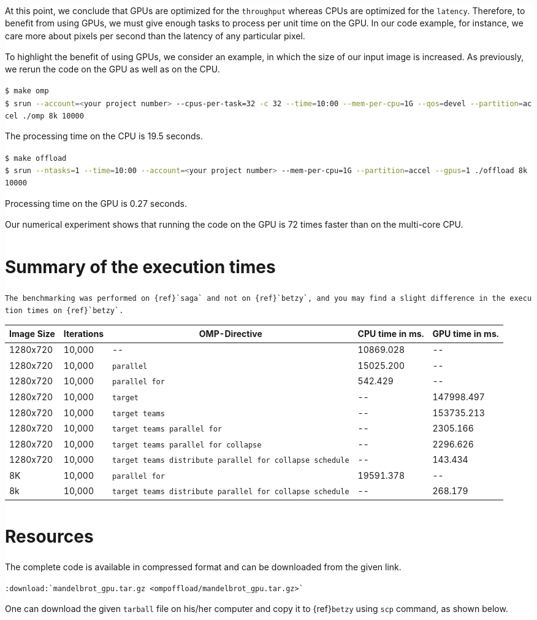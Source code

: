 At this point, we conclude that GPUs are optimized for the `throughput` whereas CPUs are optimized for the `latency`. Therefore, to benefit from using GPUs, we must give enough tasks to process per unit time on the GPU. In our code example, for instance, we care more about pixels per second than the latency of any particular pixel. 

To highlight the benefit of using GPUs, we consider an example, in which the size of our input image is increased. As previously, we rerun the code on the GPU as well as on the CPU.


```bash
$ make omp
$ srun --account=<your project number> --cpus-per-task=32 -c 32 --time=10:00 --mem-per-cpu=1G --qos=devel --partition=accel ./omp 8k 10000
``` 
The processing time on the CPU is 19.5 seconds.

```bash
$ make offload 
$ srun --ntasks=1 --time=10:00 --account=<your project number> --mem-per-cpu=1G --partition=accel --gpus=1 ./offload 8k 10000
```
Processing time on the GPU is 0.27 seconds.

Our numerical experiment shows that running the code on the GPU is 72 times faster than on the multi-core CPU.

Summary of the execution times
==========================
```{note}
The benchmarking was performed on {ref}`saga` and not on {ref}`betzy`, and you may find a slight difference in the execution times on {ref}`betzy`.
``` 

Image Size | Iterations |OMP-Directive | CPU time in ms. | GPU time in ms.
-- | -- | -- | -- | --
1280x720 | 10,000 | -- | 10869.028 | -- 
1280x720 | 10,000 | `parallel` | 15025.200 | --
1280x720 | 10,000 | `parallel for` | 542.429 | --
1280x720 | 10,000 | `target`| -- | 147998.497
1280x720 | 10,000 | `target teams` | -- | 153735.213
1280x720 | 10,000 | `target teams parallel for` | -- | 2305.166
1280x720 | 10,000 | `target teams parallel for collapse` | -- | 2296.626
1280x720 | 10,000 | `target teams distribute parallel for collapse schedule` | -- | 143.434
8K	 | 10,000 | `parallel for` |  19591.378 | --
8k	 | 10,000 | `target teams distribute parallel for collapse schedule` | -- | 268.179


Resources
=========

The complete code is available in compressed format and can be downloaded from the given link.

```{eval-rst}
:download:`mandelbrot_gpu.tar.gz <ompoffload/mandelbrot_gpu.tar.gz>`

```

One can download the given `tarball` file on his/her computer and copy it to {ref}`betzy` using `scp` command, as shown below.

